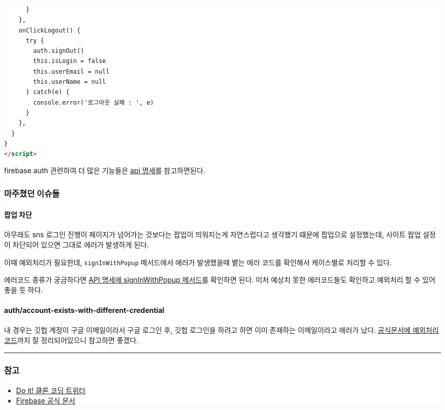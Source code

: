 ```html
      }    
    },
    onClickLogout() {
      try {
        auth.signOut()
        this.isLogin = false
        this.userEmail = null
        this.userName = null
      } catch(e) {
        console.error('로그아웃 실패 : ', e)
      }
    },
  }
}
</script>
```

firebase auth 관련하여 더 많은 기능들은 [api 명세](https://firebase.google.com/docs/reference/js/v8/firebase.auth)를 참고하면된다.

### 마주쳤던 이슈들

#### 팝업 차단

아무래도 sns 로그인 진행이 페이지가 넘어가는 것보다는 팝업이 띄워지는게 자연스럽다고 생각했기 떄문에 팝업으로 설정했는데,
사이트 팝업 설정이 차단되어 있으면 그대로 에러가 발생하게 된다.

이때 예외처리가 필요한데, <code>signInWithPopup</code> 메서드에서 에러가 발생했을때 뱉는 에러 코드를 확인해서 케이스별로 처리할 수 있다.

에러코드 종류가 궁금하다면 [API 명세에 signInWithPopup 메서드](https://firebase.google.com/docs/reference/js/v8/firebase.auth.Auth#signinwithpopup)를 확인하면 된다. 미처 예상치 못한 에러코드들도 확인하고 예외처리 할 수 있어 좋을 듯 하다.

#### auth/account-exists-with-different-credential

내 경우는 깃헙 계정이 구글 이메일이라서 구글 로그인 후, 깃헙 로그인을 하려고 하면 이미 존재하는 이메일이라고 에러가 났다. [공식문서에 예외처리 코드](https://firebase.google.com/docs/auth/web/google-signin?hl=ko#handling-account-exists-with-different-credential-errors)까지 잘 정리되어있으니 참고하면 좋겠다.

---

### 참고

- [Do it! 클론 코딩 트위터](http://www.yes24.com/Product/Goods/103190780)
- [Firebase 공식 문서](https://firebase.google.com/docs/auth/web/start?hl=ko)